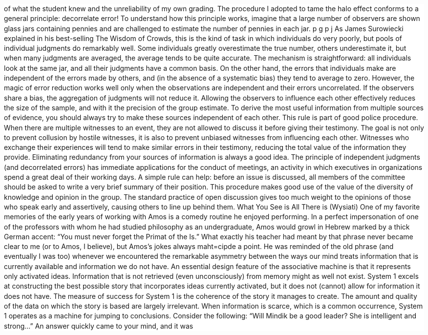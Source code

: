 of what the student knew and the unreliability of my own grading.
The procedure I adopted to tame the halo effect conforms to a general
principle: decorrelate error! To understand how this principle works,
imagine that a large number of observers are shown glass jars containing
pennies and are challenged to estimate the number of pennies in each jar.
p
g
p
j
As James Surowiecki explained in his best-selling The Wisdom of
Crowds, this is the kind of task in which individuals do very poorly, but
pools of individual judgments do remarkably well. Some individuals greatly
overestimate the true number, others underestimate it, but when many
judgments are averaged, the average tends to be quite accurate. The
mechanism is straightforward: all individuals look at the same jar, and all
their judgments have a common basis. On the other hand, the errors that
individuals make are independent of the errors made by others, and (in the
absence of a systematic bias) they tend to average to zero. However, the
magic of error reduction works well only when the observations are
independent and their errors uncorrelated. If the observers share a bias,
the aggregation of judgments will not reduce it. Allowing the observers to
influence each other effectively reduces the size of the sample, and with it
the precision of the group estimate.
To derive the most useful information from multiple sources of evidence,
you should always try to make these sources independent of each other.
This rule is part of good police procedure. When there are multiple
witnesses to an event, they are not allowed to discuss it before giving their
testimony. The goal is not only to prevent collusion by hostile witnesses, it
is also to prevent unbiased witnesses from influencing each other.
Witnesses who exchange their experiences will tend to make similar errors
in their testimony, reducing the total value of the information they provide.
Eliminating redundancy from your sources of information is always a good
idea.
The principle of independent judgments (and decorrelated errors) has
immediate applications for the conduct of meetings, an activity in which
executives in organizations spend a great deal of their working days. A
simple rule can help: before an issue is discussed, all members of the
committee should be asked to write a very brief summary of their position.
This procedure makes good use of the value of the diversity of knowledge
and opinion in the group. The standard practice of open discussion gives
too much weight to the opinions of those who speak early and assertively,
causing others to line up behind them.
What You See is All There is (Wysiati)
One of my favorite memories of the early years of working with Amos is a
comedy routine he enjoyed performing. In a perfect impersonation of one
of the professors with whom he had studied philosophy as an
undergraduate, Amos would growl in Hebrew marked by a thick German
accent: “You must never forget the Primat of the Is.” What exactly his
teacher had meant by that phrase never became clear to me (or to Amos, I
believe), but Amos’s jokes always maht=cipde a point. He was reminded
of the old phrase (and eventually I was too) whenever we encountered the
remarkable asymmetry between the ways our mind treats information that
is currently available and information we do not have.
An essential design feature of the associative machine is that it
represents only activated ideas. Information that is not retrieved (even
unconsciously) from memory might as well not exist. System 1 excels at
constructing the best possible story that incorporates ideas currently
activated, but it does not (cannot) allow for information it does not have.
The measure of success for System 1 is the coherence of the story it
manages to create. The amount and quality of the data on which the story
is based are largely irrelevant. When information is scarce, which is a
common occurrence, System 1 operates as a machine for jumping to
conclusions. Consider the following: “Will Mindik be a good leader? She is
intelligent and strong…” An answer quickly came to your mind, and it was